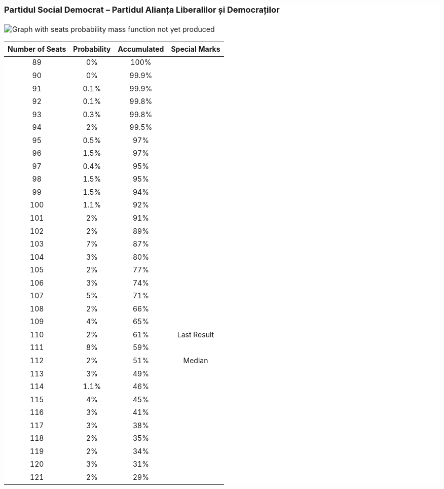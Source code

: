 ### Partidul Social Democrat – Partidul Alianța Liberalilor și Democraților

![Graph with seats probability mass function not yet produced](average-coalitions-seats-pmf-psd–alde.png "Seats Probability Mass Function")

| Number of Seats | Probability | Accumulated | Special Marks |
|:---------------:|:-----------:|:-----------:|:-------------:|
| 89 | 0% | 100% |  |
| 90 | 0% | 99.9% |  |
| 91 | 0.1% | 99.9% |  |
| 92 | 0.1% | 99.8% |  |
| 93 | 0.3% | 99.8% |  |
| 94 | 2% | 99.5% |  |
| 95 | 0.5% | 97% |  |
| 96 | 1.5% | 97% |  |
| 97 | 0.4% | 95% |  |
| 98 | 1.5% | 95% |  |
| 99 | 1.5% | 94% |  |
| 100 | 1.1% | 92% |  |
| 101 | 2% | 91% |  |
| 102 | 2% | 89% |  |
| 103 | 7% | 87% |  |
| 104 | 3% | 80% |  |
| 105 | 2% | 77% |  |
| 106 | 3% | 74% |  |
| 107 | 5% | 71% |  |
| 108 | 2% | 66% |  |
| 109 | 4% | 65% |  |
| 110 | 2% | 61% | Last Result |
| 111 | 8% | 59% |  |
| 112 | 2% | 51% | Median |
| 113 | 3% | 49% |  |
| 114 | 1.1% | 46% |  |
| 115 | 4% | 45% |  |
| 116 | 3% | 41% |  |
| 117 | 3% | 38% |  |
| 118 | 2% | 35% |  |
| 119 | 2% | 34% |  |
| 120 | 3% | 31% |  |
| 121 | 2% | 29% |  |